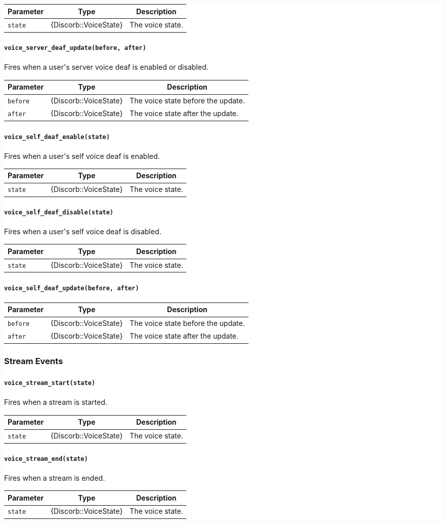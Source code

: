 | Parameter | Type                  | Description      |
| --------- | --------------------- | ---------------- |
| `state`   | {Discorb::VoiceState} | The voice state. |

#### `voice_server_deaf_update(before, after)`

Fires when a user's server voice deaf is enabled or disabled.

| Parameter | Type                  | Description                        |
| --------- | --------------------- | ---------------------------------- |
| `before`  | {Discorb::VoiceState} | The voice state before the update. |
| `after`   | {Discorb::VoiceState} | The voice state after the update.  |

#### `voice_self_deaf_enable(state)`

Fires when a user's self voice deaf is enabled.

| Parameter | Type                  | Description      |
| --------- | --------------------- | ---------------- |
| `state`   | {Discorb::VoiceState} | The voice state. |

#### `voice_self_deaf_disable(state)`

Fires when a user's self voice deaf is disabled.

| Parameter | Type                  | Description      |
| --------- | --------------------- | ---------------- |
| `state`   | {Discorb::VoiceState} | The voice state. |

#### `voice_self_deaf_update(before, after)`

| Parameter | Type                  | Description                        |
| --------- | --------------------- | ---------------------------------- |
| `before`  | {Discorb::VoiceState} | The voice state before the update. |
| `after`   | {Discorb::VoiceState} | The voice state after the update.  |

### Stream Events

#### `voice_stream_start(state)`

Fires when a stream is started.

| Parameter | Type                  | Description      |
| --------- | --------------------- | ---------------- |
| `state`   | {Discorb::VoiceState} | The voice state. |

#### `voice_stream_end(state)`

Fires when a stream is ended.

| Parameter | Type                  | Description      |
| --------- | --------------------- | ---------------- |
| `state`   | {Discorb::VoiceState} | The voice state. |
